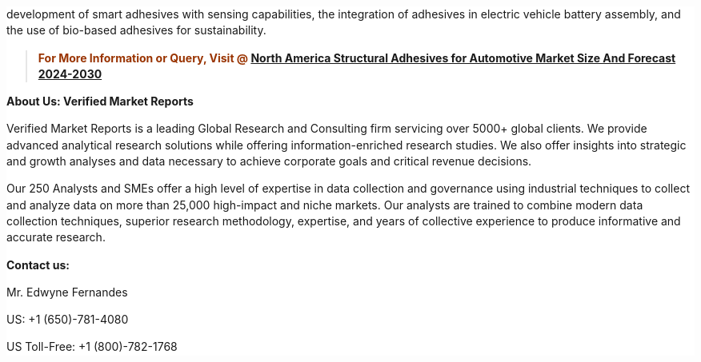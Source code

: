 development of smart adhesives with sensing capabilities, the integration of adhesives in electric vehicle battery assembly, and the use of bio-based adhesives for sustainability.</p></body></html></p><blockquote><p><span style="color: #993300;"><strong>For More Information or Query, Visit @ <a href="https://www.verifiedmarketreports.com/product/structural-adhesives-for-automotive-market/">North America Structural Adhesives for Automotive Market Size And Forecast 2024-2030</a></strong></span></p></blockquote><p><strong>About Us: Verified Market Reports</strong></p><p>Verified Market Reports is a leading Global Research and Consulting firm servicing over 5000+ global clients. We provide advanced analytical research solutions while offering information-enriched research studies. We also offer insights into strategic and growth analyses and data necessary to achieve corporate goals and critical revenue decisions.</p><p>Our 250 Analysts and SMEs offer a high level of expertise in data collection and governance using industrial techniques to collect and analyze data on more than 25,000 high-impact and niche markets. Our analysts are trained to combine modern data collection techniques, superior research methodology, expertise, and years of collective experience to produce informative and accurate research.</p><p><strong>Contact us:</strong></p><p>Mr. Edwyne Fernandes</p><p>US: +1 (650)-781-4080</p><p>US Toll-Free: +1 (800)-782-1768</p>
